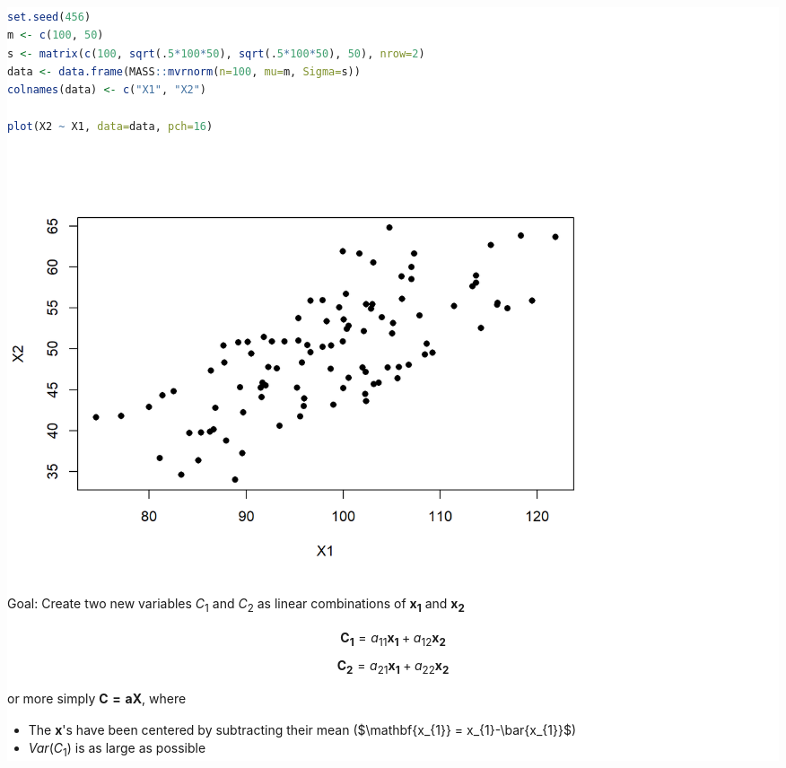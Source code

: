 
```r
set.seed(456)
m <- c(100, 50)
s <- matrix(c(100, sqrt(.5*100*50), sqrt(.5*100*50), 50), nrow=2)
data <- data.frame(MASS::mvrnorm(n=100, mu=m, Sigma=s))
colnames(data) <- c("X1", "X2")

plot(X2 ~ X1, data=data, pch=16)
```

<img src="PCA_files/figure-html/unnamed-chunk-2-1.png" width="672" />


Goal: Create two new variables $C_{1}$ and $C_{2}$ as linear combinations of $\mathbf{x_{1}}$ and $\mathbf{x_{2}}$ 

$$ \mathbf{C_{1}} = a_{11}\mathbf{x_{1}} + a_{12}\mathbf{x_{2}} $$
$$ \mathbf{C_{2}} = a_{21}\mathbf{x_{1}} + a_{22}\mathbf{x_{2}} $$

or more simply $\mathbf{C = aX}$, where

* The $\mathbf{x}$'s have been centered by subtracting their mean ($\mathbf{x_{1}} = x_{1}-\bar{x_{1}}$)
* $Var(C_{1})$ is as large as possible 
